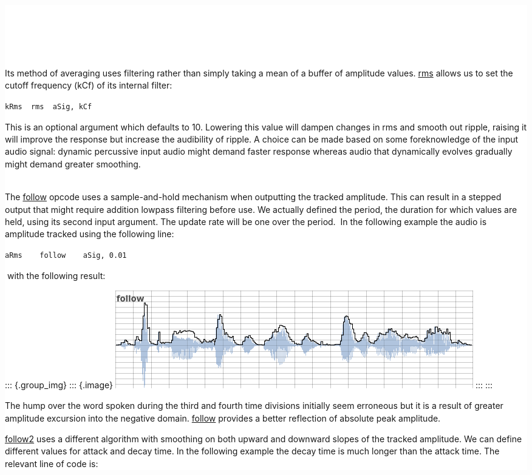  

 

 

Its method of averaging uses filtering rather than simply taking a mean
of a buffer of amplitude values.
[rms](http://www.csounds.com/manual/html/rms.html) allows us to set the
cutoff frequency (kCf) of its internal filter:

    kRms  rms  aSig, kCf

This is an optional argument which defaults to 10. Lowering this value
will dampen changes in rms and smooth out ripple, raising it will
improve the response but increase the audibility of ripple. A choice can
be made based on some foreknowledge of the input audio signal: dynamic
percussive input audio might demand faster response whereas audio that
dynamically evolves gradually might demand greater smoothing.

\
The [follow](http://www.csounds.com/manual/html/follow.html) opcode uses
a sample-and-hold mechanism when outputting the tracked amplitude. This
can result in a stepped output that might require addition lowpass
filtering before use. We actually defined the period, the duration for
which values are held, using its second input argument. The update rate
will be one over the period.  In the following example the audio is
amplitude tracked using the following line:

    aRms    follow    aSig, 0.01

 with the following result:

::: {.group_img}
::: {.image}
![](../resources/images/follow.png)
:::
:::

The hump over the word spoken during the third and fourth time divisions
initially seem erroneous but it is a result of greater amplitude
excursion into the negative domain.
[follow](http://www.csounds.com/manual/html/follow.html) provides a
better reflection of absolute peak amplitude. 

[follow2](http://www.csounds.com/manual/html/follow2.html) uses a
different algorithm with smoothing on both upward and downward slopes of
the tracked amplitude. We can define different values for attack and
decay time. In the following example the decay time is much longer than
the attack time. The relevant line of code is:
